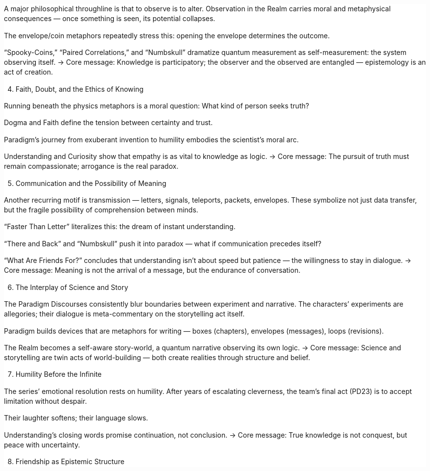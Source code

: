 A major philosophical throughline is that to observe is to alter.
Observation in the Realm carries moral and metaphysical consequences — once something is seen, its potential collapses.

The envelope/coin metaphors repeatedly stress this: opening the envelope determines the outcome.

“Spooky-Coins,” “Paired Correlations,” and “Numbskull” dramatize quantum measurement as self-measurement: the system observing itself.
→ Core message: Knowledge is participatory; the observer and the observed are entangled — epistemology is an act of creation.

4. Faith, Doubt, and the Ethics of Knowing

Running beneath the physics metaphors is a moral question: What kind of person seeks truth?

Dogma and Faith define the tension between certainty and trust.

Paradigm’s journey from exuberant invention to humility embodies the scientist’s moral arc.

Understanding and Curiosity show that empathy is as vital to knowledge as logic.
→ Core message: The pursuit of truth must remain compassionate; arrogance is the real paradox.

5. Communication and the Possibility of Meaning

Another recurring motif is transmission — letters, signals, teleports, packets, envelopes.
These symbolize not just data transfer, but the fragile possibility of comprehension between minds.

“Faster Than Letter” literalizes this: the dream of instant understanding.

“There and Back” and “Numbskull” push it into paradox — what if communication precedes itself?

“What Are Friends For?” concludes that understanding isn’t about speed but patience — the willingness to stay in dialogue.
→ Core message: Meaning is not the arrival of a message, but the endurance of conversation.

6. The Interplay of Science and Story

The Paradigm Discourses consistently blur boundaries between experiment and narrative.
The characters’ experiments are allegories; their dialogue is meta-commentary on the storytelling act itself.

Paradigm builds devices that are metaphors for writing — boxes (chapters), envelopes (messages), loops (revisions).

The Realm becomes a self-aware story-world, a quantum narrative observing its own logic.
→ Core message: Science and storytelling are twin acts of world-building — both create realities through structure and belief.

7. Humility Before the Infinite

The series’ emotional resolution rests on humility.
After years of escalating cleverness, the team’s final act (PD23) is to accept limitation without despair.

Their laughter softens; their language slows.

Understanding’s closing words promise continuation, not conclusion.
→ Core message: True knowledge is not conquest, but peace with uncertainty.

8. Friendship as Epistemic Structure
